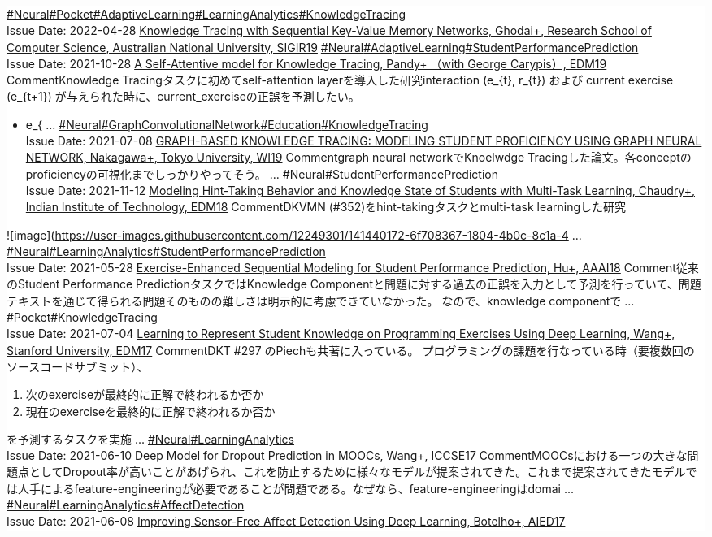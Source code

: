 <a class="button" href="articles/Neural.html">#Neural</a><a class="button" href="articles/Pocket.html">#Pocket</a><a class="button" href="articles/AdaptiveLearning.html">#AdaptiveLearning</a><a class="button" href="articles/LearningAnalytics.html">#LearningAnalytics</a><a class="button" href="articles/KnowledgeTracing.html">#KnowledgeTracing</a><br><span class="issue_date">Issue Date: 2022-04-28</span>
<a href="https://github.com/AkihikoWatanabe/paper_notes/issues/455">Knowledge Tracing with Sequential Key-Value Memory Networks, Ghodai+, Research School of Computer Science, Australian National University, SIGIR19</a>
<a class="button" href="articles/Neural.html">#Neural</a><a class="button" href="articles/AdaptiveLearning.html">#AdaptiveLearning</a><a class="button" href="articles/StudentPerformancePrediction.html">#StudentPerformancePrediction</a><br><span class="issue_date">Issue Date: 2021-10-28</span>
<a href="https://github.com/AkihikoWatanabe/paper_notes/issues/417">A Self-Attentive model for Knowledge Tracing, Pandy+ （with George Carypis）, EDM19</a>
<span class="snippet"><span>Comment</span>Knowledge Tracingタスクに初めてself-attention layerを導入した研究interaction (e_{t}, r_{t}) および current exercise (e_{t+1}) が与えられた時に、current_exerciseの正誤を予測したい。
* e_{ ...</span>
<a class="button" href="articles/Neural.html">#Neural</a><a class="button" href="articles/GraphConvolutionalNetwork.html">#GraphConvolutionalNetwork</a><a class="button" href="articles/Education.html">#Education</a><a class="button" href="articles/KnowledgeTracing.html">#KnowledgeTracing</a><br><span class="issue_date">Issue Date: 2021-07-08</span>
<a href="https://github.com/AkihikoWatanabe/paper_notes/issues/401">GRAPH-BASED KNOWLEDGE TRACING: MODELING STUDENT PROFICIENCY USING GRAPH NEURAL NETWORK, Nakagawa+, Tokyo University, WI19</a>
<span class="snippet"><span>Comment</span>graph neural networkでKnoelwdge Tracingした論文。各conceptのproficiencyの可視化までしっかりやってそう。 ...</span>
<a class="button" href="articles/Neural.html">#Neural</a><a class="button" href="articles/StudentPerformancePrediction.html">#StudentPerformancePrediction</a><br><span class="issue_date">Issue Date: 2021-11-12</span>
<a href="https://github.com/AkihikoWatanabe/paper_notes/issues/432">Modeling Hint-Taking Behavior and Knowledge State of Students with Multi-Task Learning, Chaudry+, Indian Institute of Technology, EDM18</a>
<span class="snippet"><span>Comment</span>DKVMN (#352)をhint-takingタスクとmulti-task learningした研究

![image](https://user-images.githubusercontent.com/12249301/141440172-6f708367-1804-4b0c-8c1a-4 ...</span>
<a class="button" href="articles/Neural.html">#Neural</a><a class="button" href="articles/LearningAnalytics.html">#LearningAnalytics</a><a class="button" href="articles/StudentPerformancePrediction.html">#StudentPerformancePrediction</a><br><span class="issue_date">Issue Date: 2021-05-28</span>
<a href="https://github.com/AkihikoWatanabe/paper_notes/issues/354">Exercise-Enhanced Sequential Modeling for Student Performance Prediction, Hu+, AAAI18</a>
<span class="snippet"><span>Comment</span>従来のStudent Performance PredictionタスクではKnowledge Componentと問題に対する過去の正誤を入力として予測を行っていて、問題テキストを通じて得られる問題そのものの難しさは明示的に考慮できていなかった。
なので、knowledge componentで ...</span>
<a class="button" href="articles/Pocket.html">#Pocket</a><a class="button" href="articles/KnowledgeTracing.html">#KnowledgeTracing</a><br><span class="issue_date">Issue Date: 2021-07-04</span>
<a href="https://github.com/AkihikoWatanabe/paper_notes/issues/399">Learning to Represent Student Knowledge on Programming Exercises Using Deep Learning, Wang+, Stanford University, EDM17</a>
<span class="snippet"><span>Comment</span>DKT #297 のPiechも共著に入っている。
プログラミングの課題を行なっている時（要複数回のソースコードサブミット）、

1. 次のexerciseが最終的に正解で終われるか否か
2. 現在のexerciseを最終的に正解で終われるか否か

を予測するタスクを実施 ...</span>
<a class="button" href="articles/Neural.html">#Neural</a><a class="button" href="articles/LearningAnalytics.html">#LearningAnalytics</a><br><span class="issue_date">Issue Date: 2021-06-10</span>
<a href="https://github.com/AkihikoWatanabe/paper_notes/issues/385">Deep Model for Dropout Prediction in MOOCs, Wang+, ICCSE17</a>
<span class="snippet"><span>Comment</span>MOOCsにおける一つの大きな問題点としてDropout率が高いことがあげられ、これを防止するために様々なモデルが提案されてきた。これまで提案されてきたモデルでは人手によるfeature-engineeringが必要であることが問題である。なぜなら、feature-engineeringはdomai ...</span>
<a class="button" href="articles/Neural.html">#Neural</a><a class="button" href="articles/LearningAnalytics.html">#LearningAnalytics</a><a class="button" href="articles/AffectDetection.html">#AffectDetection</a><br><span class="issue_date">Issue Date: 2021-06-08</span>
<a href="https://github.com/AkihikoWatanabe/paper_notes/issues/380">Improving Sensor-Free Affect Detection Using Deep Learning, Botelho+, AIED17</a>